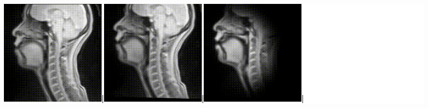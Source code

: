 <img src='./results/BLSTM/31/494_raw.gif' width='200'>|<img src='./results/BLSTM/31/494_norm.gif' width='200'>|<img src='./results/BLSTM/31/494_fil.gif' width='200'>|

